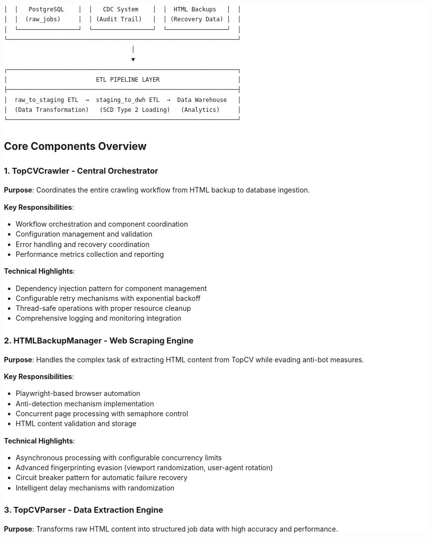 ```
│  │   PostgreSQL    │  │   CDC System    │  │  HTML Backups   │  │
│  │  (raw_jobs)     │  │ (Audit Trail)   │  │ (Recovery Data) │  │
│  └─────────────────┘  └─────────────────┘  └─────────────────┘  │
└─────────────────────────────────────────────────────────────────┘
                                    │
                                    ▼
┌─────────────────────────────────────────────────────────────────┐
│                         ETL PIPELINE LAYER                      │
├─────────────────────────────────────────────────────────────────┤
│  raw_to_staging ETL  →  staging_to_dwh ETL  →  Data Warehouse   │
│  (Data Transformation)   (SCD Type 2 Loading)   (Analytics)     │
└─────────────────────────────────────────────────────────────────┘
```

## Core Components Overview

### 1. **TopCVCrawler** - Central Orchestrator
**Purpose**: Coordinates the entire crawling workflow from HTML backup to database ingestion.

**Key Responsibilities**:
- Workflow orchestration and component coordination
- Configuration management and validation
- Error handling and recovery coordination
- Performance metrics collection and reporting

**Technical Highlights**:
- Dependency injection pattern for component management
- Configurable retry mechanisms with exponential backoff
- Thread-safe operations with proper resource cleanup
- Comprehensive logging and monitoring integration

### 2. **HTMLBackupManager** - Web Scraping Engine
**Purpose**: Handles the complex task of extracting HTML content from TopCV while evading anti-bot measures.

**Key Responsibilities**:
- Playwright-based browser automation
- Anti-detection mechanism implementation
- Concurrent page processing with semaphore control
- HTML content validation and storage

**Technical Highlights**:
- Asynchronous processing with configurable concurrency limits
- Advanced fingerprinting evasion (viewport randomization, user-agent rotation)
- Circuit breaker pattern for automatic failure recovery
- Intelligent delay mechanisms with randomization

### 3. **TopCVParser** - Data Extraction Engine
**Purpose**: Transforms raw HTML content into structured job data with high accuracy and performance.
